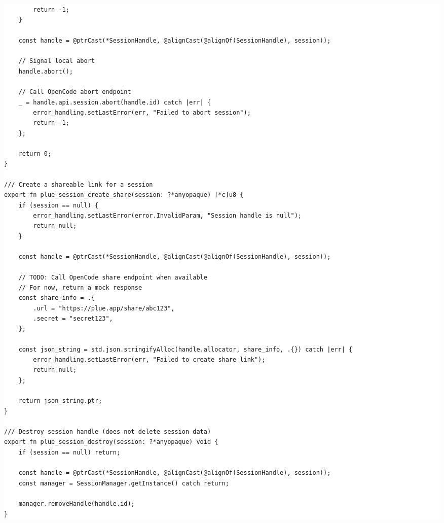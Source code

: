 ```zig
        return -1;
    }
    
    const handle = @ptrCast(*SessionHandle, @alignCast(@alignOf(SessionHandle), session));
    
    // Signal local abort
    handle.abort();
    
    // Call OpenCode abort endpoint
    _ = handle.api.session.abort(handle.id) catch |err| {
        error_handling.setLastError(err, "Failed to abort session");
        return -1;
    };
    
    return 0;
}

/// Create a shareable link for a session
export fn plue_session_create_share(session: ?*anyopaque) [*c]u8 {
    if (session == null) {
        error_handling.setLastError(error.InvalidParam, "Session handle is null");
        return null;
    }
    
    const handle = @ptrCast(*SessionHandle, @alignCast(@alignOf(SessionHandle), session));
    
    // TODO: Call OpenCode share endpoint when available
    // For now, return a mock response
    const share_info = .{
        .url = "https://plue.app/share/abc123",
        .secret = "secret123",
    };
    
    const json_string = std.json.stringifyAlloc(handle.allocator, share_info, .{}) catch |err| {
        error_handling.setLastError(err, "Failed to create share link");
        return null;
    };
    
    return json_string.ptr;
}

/// Destroy session handle (does not delete session data)
export fn plue_session_destroy(session: ?*anyopaque) void {
    if (session == null) return;
    
    const handle = @ptrCast(*SessionHandle, @alignCast(@alignOf(SessionHandle), session));
    const manager = SessionManager.getInstance() catch return;
    
    manager.removeHandle(handle.id);
}
```
